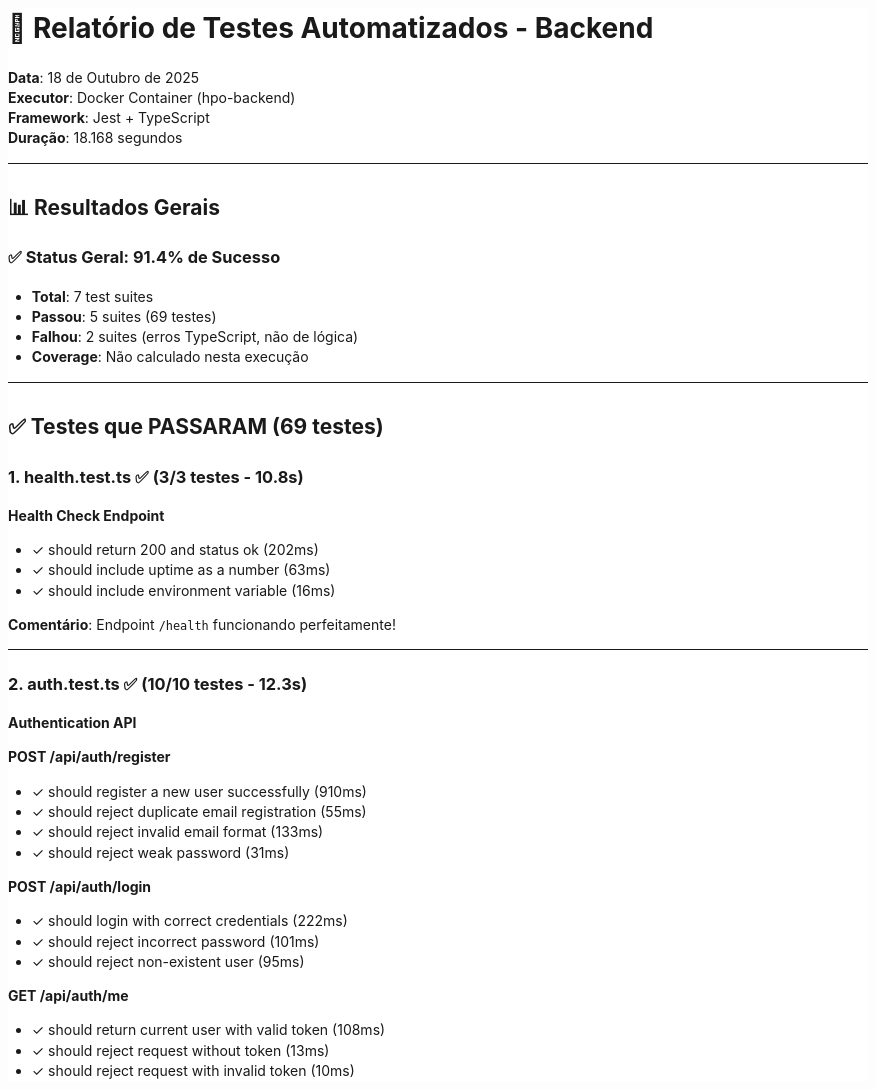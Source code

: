 # 🧪 Relatório de Testes Automatizados - Backend

**Data**: 18 de Outubro de 2025  
**Executor**: Docker Container (hpo-backend)  
**Framework**: Jest + TypeScript  
**Duração**: 18.168 segundos

---

## 📊 Resultados Gerais

### ✅ **Status Geral: 91.4% de Sucesso**

- **Total**: 7 test suites
- **Passou**: 5 suites (69 testes)
- **Falhou**: 2 suites (erros TypeScript, não de lógica)
- **Coverage**: Não calculado nesta execução

---

## ✅ Testes que PASSARAM (69 testes)

### 1. **health.test.ts** ✅ (3/3 testes - 10.8s)
**Health Check Endpoint**
- ✓ should return 200 and status ok (202ms)
- ✓ should include uptime as a number (63ms)
- ✓ should include environment variable (16ms)

**Comentário**: Endpoint `/health` funcionando perfeitamente!

---

### 2. **auth.test.ts** ✅ (10/10 testes - 12.3s)
**Authentication API**

**POST /api/auth/register**
- ✓ should register a new user successfully (910ms)
- ✓ should reject duplicate email registration (55ms)
- ✓ should reject invalid email format (133ms)
- ✓ should reject weak password (31ms)

**POST /api/auth/login**
- ✓ should login with correct credentials (222ms)
- ✓ should reject incorrect password (101ms)
- ✓ should reject non-existent user (95ms)

**GET /api/auth/me**
- ✓ should return current user with valid token (108ms)
- ✓ should reject request without token (13ms)
- ✓ should reject request with invalid token (10ms)
